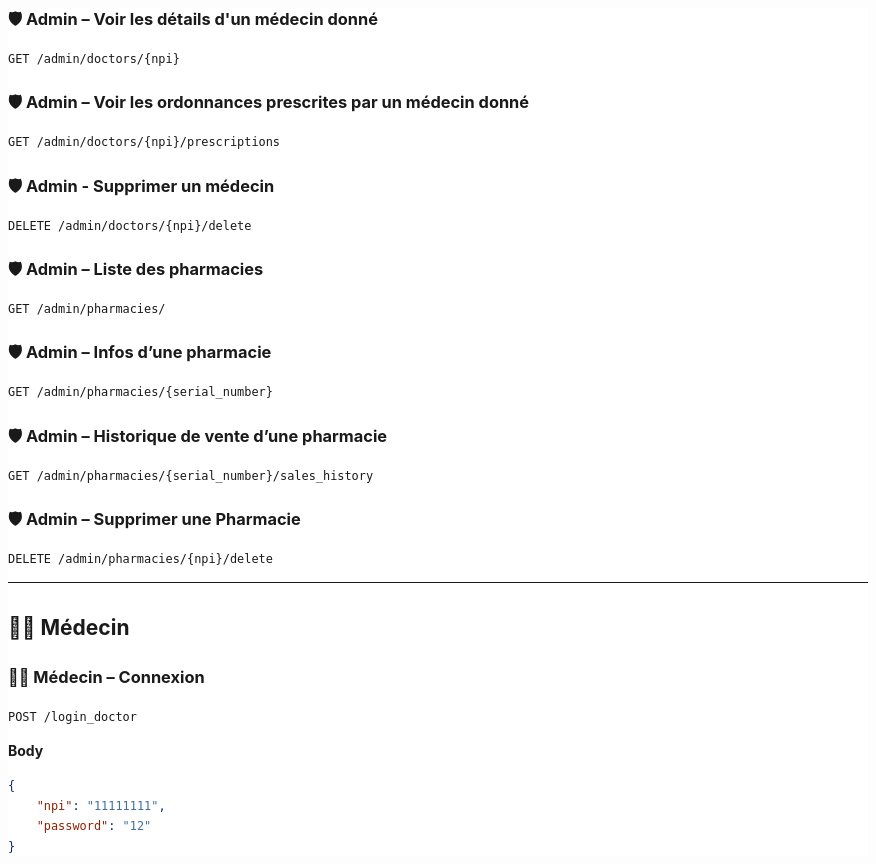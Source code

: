 ### 🛡️ Admin – Voir les détails d'un médecin donné
```http
GET /admin/doctors/{npi}
```

### 🛡️ Admin – Voir les ordonnances prescrites par un médecin donné
```http
GET /admin/doctors/{npi}/prescriptions
```

### 🛡️ Admin - Supprimer un médecin
```http
DELETE /admin/doctors/{npi}/delete
```

### 🛡️ Admin – Liste des pharmacies
```http
GET /admin/pharmacies/
```

### 🛡️ Admin – Infos d’une pharmacie
```http
GET /admin/pharmacies/{serial_number}
```

### 🛡️ Admin – Historique de vente d’une pharmacie
```http
GET /admin/pharmacies/{serial_number}/sales_history
```

### 🛡️ Admin – Supprimer une Pharmacie
```http
DELETE /admin/pharmacies/{npi}/delete
```

---
  
## 👨‍⚕️ Médecin

### 👨‍⚕️ Médecin – Connexion
```http
POST /login_doctor
```

**Body**
```json
{
    "npi": "11111111",
    "password": "12"
}
```
  